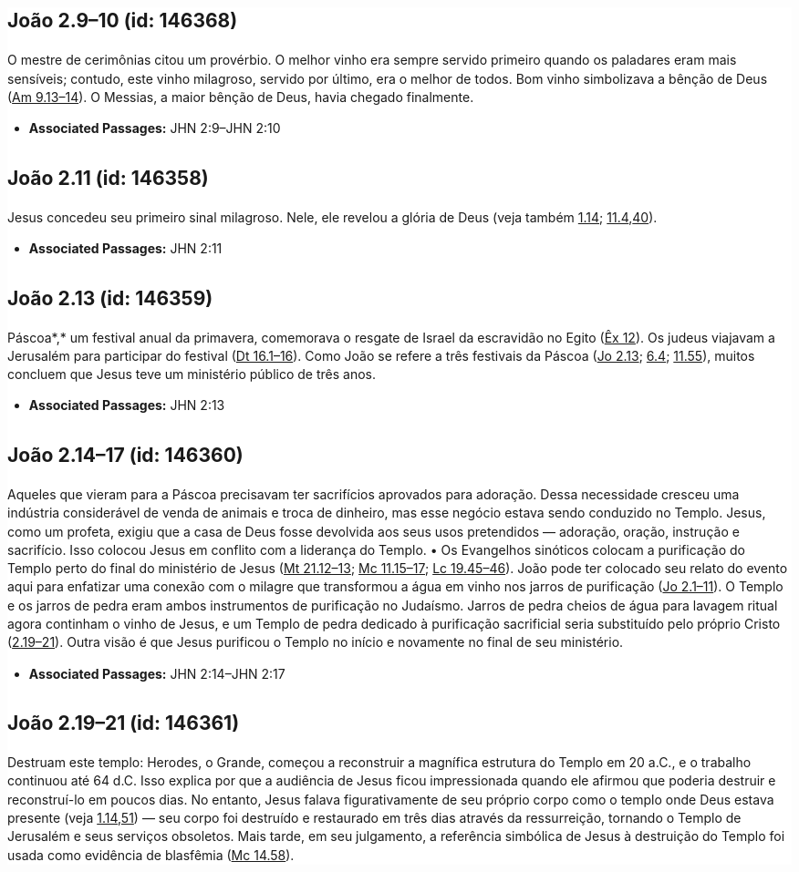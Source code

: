 ## João 2.9–10 (id: 146368)

O mestre de cerimônias citou um provérbio. O melhor vinho era sempre servido primeiro quando os paladares eram mais sensíveis; contudo, este vinho milagroso, servido por último, era o melhor de todos. Bom vinho simbolizava a bênção de Deus ([Am 9\.13–14](https://ref.ly/Amos9:13-Amos9:14)). O Messias, a maior bênção de Deus, havia chegado finalmente.

* **Associated Passages:** JHN 2:9–JHN 2:10

## João 2.11 (id: 146358)

Jesus concedeu seu primeiro sinal milagroso. Nele, ele revelou a glória de Deus (veja também [1\.14](https://ref.ly/John1:14); [11\.4](https://ref.ly/John11:4),[40](https://ref.ly/John11:40)).

* **Associated Passages:** JHN 2:11

## João 2.13 (id: 146359)

Páscoa*,* um festival anual da primavera, comemorava o resgate de Israel da escravidão no Egito ([Êx 12](https://ref.ly/Exod12:1-Exod12:51)). Os judeus viajavam a Jerusalém para participar do festival ([Dt 16\.1–16](https://ref.ly/Deut16:1-Deut16:16)). Como João se refere a três festivais da Páscoa ([Jo 2\.13](https://ref.ly/John2:13); [6\.4](https://ref.ly/John6:4); [11\.55](https://ref.ly/John11:55)), muitos concluem que Jesus teve um ministério público de três anos.

* **Associated Passages:** JHN 2:13

## João 2.14–17 (id: 146360)

Aqueles que vieram para a Páscoa precisavam ter sacrifícios aprovados para adoração. Dessa necessidade cresceu uma indústria considerável de venda de animais e troca de dinheiro, mas esse negócio estava sendo conduzido no Templo. Jesus, como um profeta, exigiu que a casa de Deus fosse devolvida aos seus usos pretendidos — adoração, oração, instrução e sacrifício. Isso colocou Jesus em conflito com a liderança do Templo. • Os Evangelhos sinóticos colocam a purificação do Templo perto do final do ministério de Jesus ([Mt 21\.12–13](https://ref.ly/Matt21:12-Matt21:13); [Mc 11\.15–17](https://ref.ly/Mark11:15-Mark11:17); [Lc 19\.45–46](https://ref.ly/Luke19:45-Luke19:46)). João pode ter colocado seu relato do evento aqui para enfatizar uma conexão com o milagre que transformou a água em vinho nos jarros de purificação ([Jo 2\.1–11](https://ref.ly/John2:1-John2:11)). O Templo e os jarros de pedra eram ambos instrumentos de purificação no Judaísmo. Jarros de pedra cheios de água para lavagem ritual agora continham o vinho de Jesus, e um Templo de pedra dedicado à purificação sacrificial seria substituído pelo próprio Cristo ([2\.19–21](https://ref.ly/John2:19-John2:21)). Outra visão é que Jesus purificou o Templo no início e novamente no final de seu ministério.

* **Associated Passages:** JHN 2:14–JHN 2:17

## João 2.19–21 (id: 146361)

Destruam este templo: Herodes, o Grande, começou a reconstruir a magnífica estrutura do Templo em 20 a.C., e o trabalho continuou até 64 d.C. Isso explica por que a audiência de Jesus ficou impressionada quando ele afirmou que poderia destruir e reconstruí\-lo em poucos dias. No entanto, Jesus falava figurativamente de seu próprio corpo como o templo onde Deus estava presente (veja [1\.14](https://ref.ly/John1:14),[51](https://ref.ly/John1:51)) — seu corpo foi destruído e restaurado em três dias através da ressurreição, tornando o Templo de Jerusalém e seus serviços obsoletos. Mais tarde, em seu julgamento, a referência simbólica de Jesus à destruição do Templo foi usada como evidência de blasfêmia ([Mc 14\.58](https://ref.ly/Mark14:58)).

